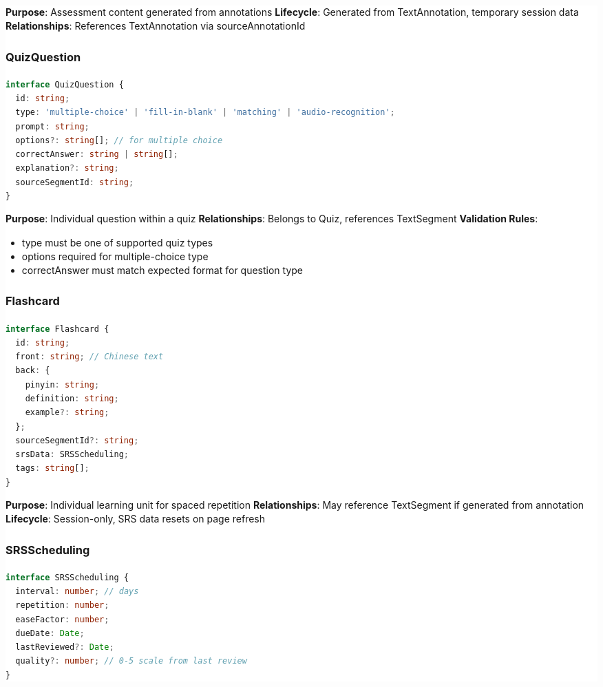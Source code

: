 
**Purpose**: Assessment content generated from annotations
**Lifecycle**: Generated from TextAnnotation, temporary session data
**Relationships**: References TextAnnotation via sourceAnnotationId

### QuizQuestion
```typescript
interface QuizQuestion {
  id: string;
  type: 'multiple-choice' | 'fill-in-blank' | 'matching' | 'audio-recognition';
  prompt: string;
  options?: string[]; // for multiple choice
  correctAnswer: string | string[];
  explanation?: string;
  sourceSegmentId: string;
}
```

**Purpose**: Individual question within a quiz
**Relationships**: Belongs to Quiz, references TextSegment
**Validation Rules**:
- type must be one of supported quiz types
- options required for multiple-choice type
- correctAnswer must match expected format for question type

### Flashcard
```typescript
interface Flashcard {
  id: string;
  front: string; // Chinese text
  back: {
    pinyin: string;
    definition: string;
    example?: string;
  };
  sourceSegmentId?: string;
  srsData: SRSScheduling;
  tags: string[];
}
```

**Purpose**: Individual learning unit for spaced repetition
**Relationships**: May reference TextSegment if generated from annotation
**Lifecycle**: Session-only, SRS data resets on page refresh

### SRSScheduling
```typescript
interface SRSScheduling {
  interval: number; // days
  repetition: number;
  easeFactor: number;
  dueDate: Date;
  lastReviewed?: Date;
  quality?: number; // 0-5 scale from last review
}
```
